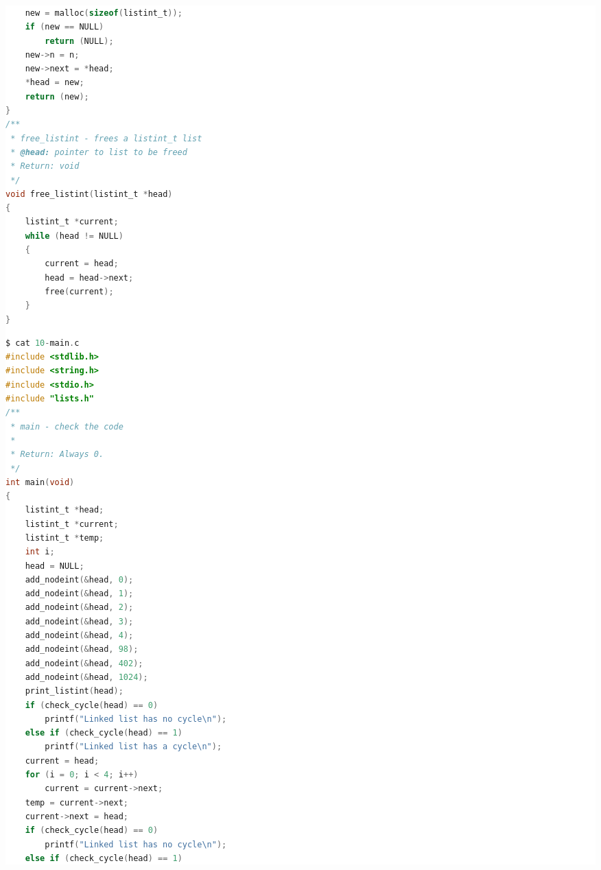 ```C
    new = malloc(sizeof(listint_t));
    if (new == NULL)
        return (NULL);
    new->n = n;
    new->next = *head;
    *head = new;
    return (new);
}
/**
 * free_listint - frees a listint_t list
 * @head: pointer to list to be freed
 * Return: void
 */
void free_listint(listint_t *head)
{
    listint_t *current;
    while (head != NULL)
    {
        current = head;
        head = head->next;
        free(current);
    }
}
```

```C
$ cat 10-main.c
#include <stdlib.h>
#include <string.h>
#include <stdio.h>
#include "lists.h"
/**
 * main - check the code
 *
 * Return: Always 0.
 */
int main(void)
{
    listint_t *head;
    listint_t *current;
    listint_t *temp;
    int i;
    head = NULL;
    add_nodeint(&head, 0);
    add_nodeint(&head, 1);
    add_nodeint(&head, 2);
    add_nodeint(&head, 3);
    add_nodeint(&head, 4);
    add_nodeint(&head, 98);
    add_nodeint(&head, 402);
    add_nodeint(&head, 1024);
    print_listint(head);
    if (check_cycle(head) == 0)
        printf("Linked list has no cycle\n");
    else if (check_cycle(head) == 1)
        printf("Linked list has a cycle\n");
    current = head;
    for (i = 0; i < 4; i++)
        current = current->next;
    temp = current->next;
    current->next = head;
    if (check_cycle(head) == 0)
        printf("Linked list has no cycle\n");
    else if (check_cycle(head) == 1)
```